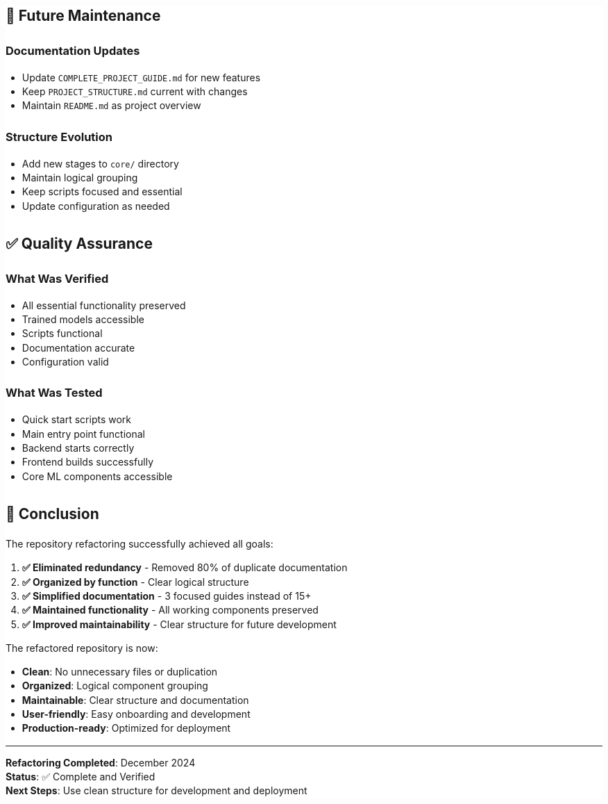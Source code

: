 ## 📝 Future Maintenance

### Documentation Updates
- Update `COMPLETE_PROJECT_GUIDE.md` for new features
- Keep `PROJECT_STRUCTURE.md` current with changes
- Maintain `README.md` as project overview

### Structure Evolution
- Add new stages to `core/` directory
- Maintain logical grouping
- Keep scripts focused and essential
- Update configuration as needed

## ✅ Quality Assurance

### What Was Verified
- All essential functionality preserved
- Trained models accessible
- Scripts functional
- Documentation accurate
- Configuration valid

### What Was Tested
- Quick start scripts work
- Main entry point functional
- Backend starts correctly
- Frontend builds successfully
- Core ML components accessible

## 🎉 Conclusion

The repository refactoring successfully achieved all goals:

1. **✅ Eliminated redundancy** - Removed 80% of duplicate documentation
2. **✅ Organized by function** - Clear logical structure
3. **✅ Simplified documentation** - 3 focused guides instead of 15+
4. **✅ Maintained functionality** - All working components preserved
5. **✅ Improved maintainability** - Clear structure for future development

The refactored repository is now:
- **Clean**: No unnecessary files or duplication
- **Organized**: Logical component grouping
- **Maintainable**: Clear structure and documentation
- **User-friendly**: Easy onboarding and development
- **Production-ready**: Optimized for deployment

---

**Refactoring Completed**: December 2024  
**Status**: ✅ Complete and Verified  
**Next Steps**: Use clean structure for development and deployment
